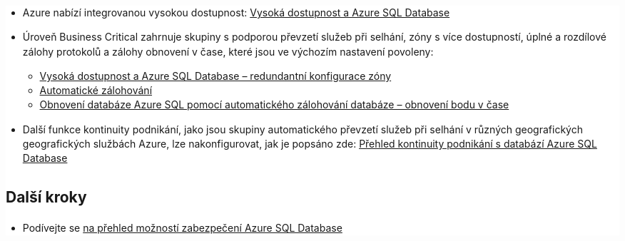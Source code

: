 - Azure nabízí integrovanou vysokou dostupnost: [Vysoká dostupnost a Azure SQL Database](sql-database-high-availability.md) 

- Úroveň Business Critical zahrnuje skupiny s podporou převzetí služeb při selhání, zóny s více dostupností, úplné a rozdílové zálohy protokolů a zálohy obnovení v čase, které jsou ve výchozím nastavení povoleny:  
  - [Vysoká dostupnost a Azure SQL Database – redundantní konfigurace zóny](sql-database-high-availability.md#zone-redundant-configuration)
  - [Automatické zálohování](sql-database-automated-backups.md)
  - [Obnovení databáze Azure SQL pomocí automatického zálohování databáze – obnovení bodu v čase](sql-database-recovery-using-backups.md#point-in-time-restore)

- Další funkce kontinuity podnikání, jako jsou skupiny automatického převzetí služeb při selhání v různých geografických geografických službách Azure, lze nakonfigurovat, jak je popsáno zde: [Přehled kontinuity podnikání s databází Azure SQL Database](sql-database-business-continuity.md)

## <a name="next-steps"></a>Další kroky

- Podívejte se [na přehled možností zabezpečení Azure SQL Database](sql-database-security-overview.md)
